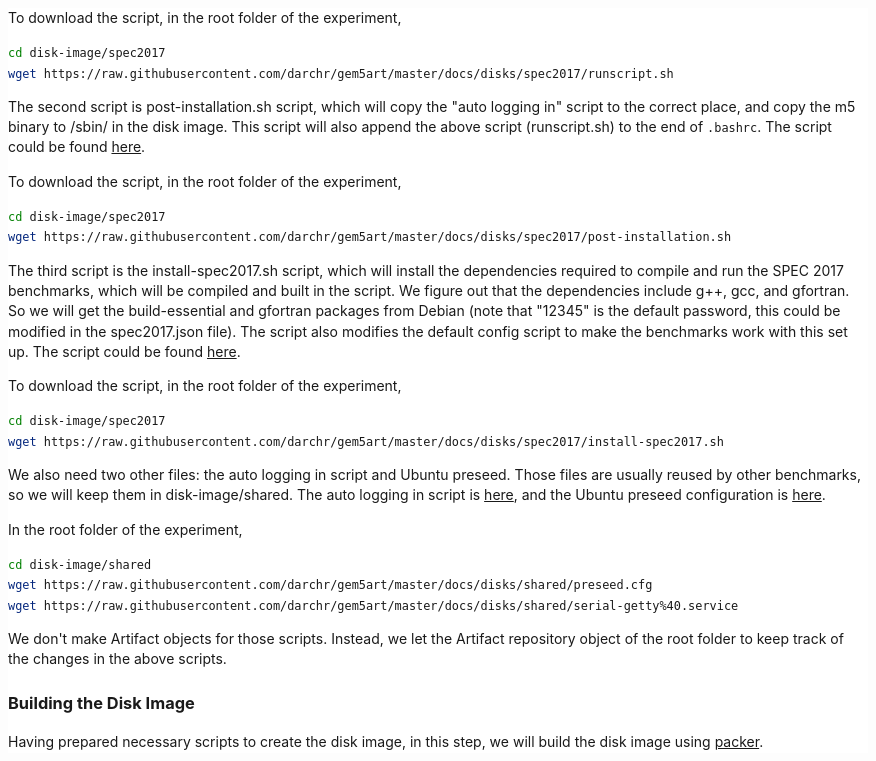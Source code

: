 To download the script, in the root folder of the experiment,

```sh
cd disk-image/spec2017
wget https://raw.githubusercontent.com/darchr/gem5art/master/docs/disks/spec2017/runscript.sh
```

The second script is post-installation.sh script, which will copy the "auto logging in" script to the correct place, and copy the m5 binary to /sbin/ in the disk image.
This script will also append the above script (runscript.sh) to the end of `.bashrc`.
The script could be found [here](https://github.com/darchr/gem5art/blob/master/docs/disks/spec2017/post-installation.sh).

To download the script, in the root folder of the experiment,

```sh
cd disk-image/spec2017
wget https://raw.githubusercontent.com/darchr/gem5art/master/docs/disks/spec2017/post-installation.sh
```

The third script is the install-spec2017.sh script, which will install the dependencies required to compile and run the SPEC 2017 benchmarks, which will be compiled and built in the script.
We figure out that the dependencies include g++, gcc, and gfortran.
So we will get the build-essential and gfortran packages from Debian (note that "12345" is the default password, this could be modified in the spec2017.json file).
The script also modifies the default config script to make the benchmarks work with this set up.
The script could be found [here](https://github.com/darchr/gem5art/blob/master/docs/disks/spec2017/post-installation.sh).

To download the script, in the root folder of the experiment,

```sh
cd disk-image/spec2017
wget https://raw.githubusercontent.com/darchr/gem5art/master/docs/disks/spec2017/install-spec2017.sh
```

We also need two other files: the auto logging in script and Ubuntu preseed.
Those files are usually reused by other benchmarks, so we will keep them in disk-image/shared.
The auto logging in script is [here](https://github.com/darchr/gem5art/blob/master/docs/disks/shared/preseed.cfg), and the Ubuntu preseed configuration is [here](https://github.com/darchr/gem5art/blob/master/docs/disks/shared/serial-getty%40.service).

In the root folder of the experiment,

```sh
cd disk-image/shared
wget https://raw.githubusercontent.com/darchr/gem5art/master/docs/disks/shared/preseed.cfg
wget https://raw.githubusercontent.com/darchr/gem5art/master/docs/disks/shared/serial-getty%40.service
```

We don't make Artifact objects for those scripts.
Instead, we let the Artifact repository object of the root folder to keep track of the changes in the above scripts.

### Building the Disk Image
Having prepared necessary scripts to create the disk image, in this step, we will build the disk image using [packer](https://www.packer.io/).
